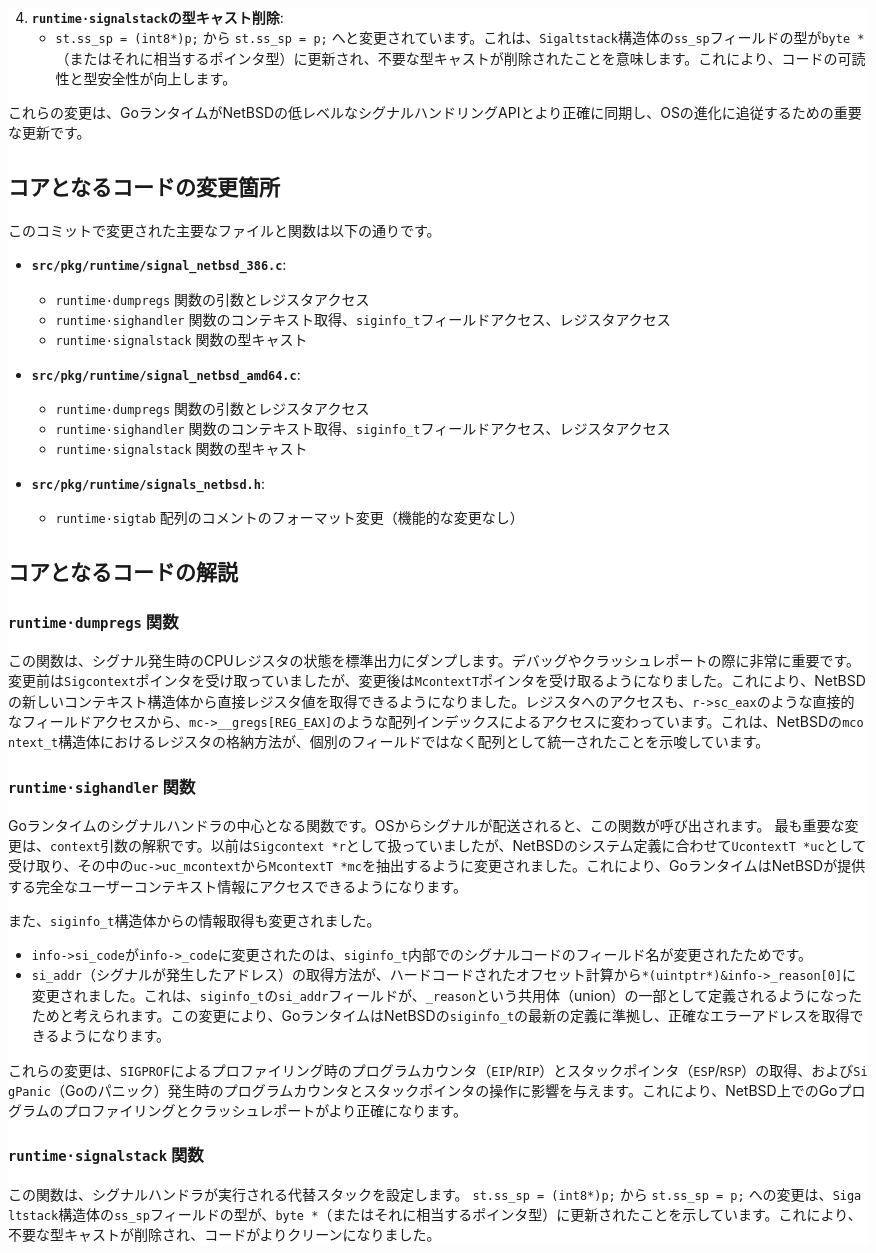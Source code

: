 4.  **`runtime·signalstack`の型キャスト削除**:
    *   `st.ss_sp = (int8*)p;` から `st.ss_sp = p;` へと変更されています。これは、`Sigaltstack`構造体の`ss_sp`フィールドの型が`byte *`（またはそれに相当するポインタ型）に更新され、不要な型キャストが削除されたことを意味します。これにより、コードの可読性と型安全性が向上します。

これらの変更は、GoランタイムがNetBSDの低レベルなシグナルハンドリングAPIとより正確に同期し、OSの進化に追従するための重要な更新です。

## コアとなるコードの変更箇所

このコミットで変更された主要なファイルと関数は以下の通りです。

*   **`src/pkg/runtime/signal_netbsd_386.c`**:
    *   `runtime·dumpregs` 関数の引数とレジスタアクセス
    *   `runtime·sighandler` 関数のコンテキスト取得、`siginfo_t`フィールドアクセス、レジスタアクセス
    *   `runtime·signalstack` 関数の型キャスト

*   **`src/pkg/runtime/signal_netbsd_amd64.c`**:
    *   `runtime·dumpregs` 関数の引数とレジスタアクセス
    *   `runtime·sighandler` 関数のコンテキスト取得、`siginfo_t`フィールドアクセス、レジスタアクセス
    *   `runtime·signalstack` 関数の型キャスト

*   **`src/pkg/runtime/signals_netbsd.h`**:
    *   `runtime·sigtab` 配列のコメントのフォーマット変更（機能的な変更なし）

## コアとなるコードの解説

### `runtime·dumpregs` 関数

この関数は、シグナル発生時のCPUレジスタの状態を標準出力にダンプします。デバッグやクラッシュレポートの際に非常に重要です。
変更前は`Sigcontext`ポインタを受け取っていましたが、変更後は`McontextT`ポインタを受け取るようになりました。これにより、NetBSDの新しいコンテキスト構造体から直接レジスタ値を取得できるようになりました。レジスタへのアクセスも、`r->sc_eax`のような直接的なフィールドアクセスから、`mc->__gregs[REG_EAX]`のような配列インデックスによるアクセスに変わっています。これは、NetBSDの`mcontext_t`構造体におけるレジスタの格納方法が、個別のフィールドではなく配列として統一されたことを示唆しています。

### `runtime·sighandler` 関数

Goランタイムのシグナルハンドラの中心となる関数です。OSからシグナルが配送されると、この関数が呼び出されます。
最も重要な変更は、`context`引数の解釈です。以前は`Sigcontext *r`として扱っていましたが、NetBSDのシステム定義に合わせて`UcontextT *uc`として受け取り、その中の`uc->uc_mcontext`から`McontextT *mc`を抽出するように変更されました。これにより、GoランタイムはNetBSDが提供する完全なユーザーコンテキスト情報にアクセスできるようになります。

また、`siginfo_t`構造体からの情報取得も変更されました。
*   `info->si_code`が`info->_code`に変更されたのは、`siginfo_t`内部でのシグナルコードのフィールド名が変更されたためです。
*   `si_addr`（シグナルが発生したアドレス）の取得方法が、ハードコードされたオフセット計算から`*(uintptr*)&info->_reason[0]`に変更されました。これは、`siginfo_t`の`si_addr`フィールドが、`_reason`という共用体（union）の一部として定義されるようになったためと考えられます。この変更により、GoランタイムはNetBSDの`siginfo_t`の最新の定義に準拠し、正確なエラーアドレスを取得できるようになります。

これらの変更は、`SIGPROF`によるプロファイリング時のプログラムカウンタ（`EIP`/`RIP`）とスタックポインタ（`ESP`/`RSP`）の取得、および`SigPanic`（Goのパニック）発生時のプログラムカウンタとスタックポインタの操作に影響を与えます。これにより、NetBSD上でのGoプログラムのプロファイリングとクラッシュレポートがより正確になります。

### `runtime·signalstack` 関数

この関数は、シグナルハンドラが実行される代替スタックを設定します。
`st.ss_sp = (int8*)p;` から `st.ss_sp = p;` への変更は、`Sigaltstack`構造体の`ss_sp`フィールドの型が、`byte *`（またはそれに相当するポインタ型）に更新されたことを示しています。これにより、不要な型キャストが削除され、コードがよりクリーンになりました。
